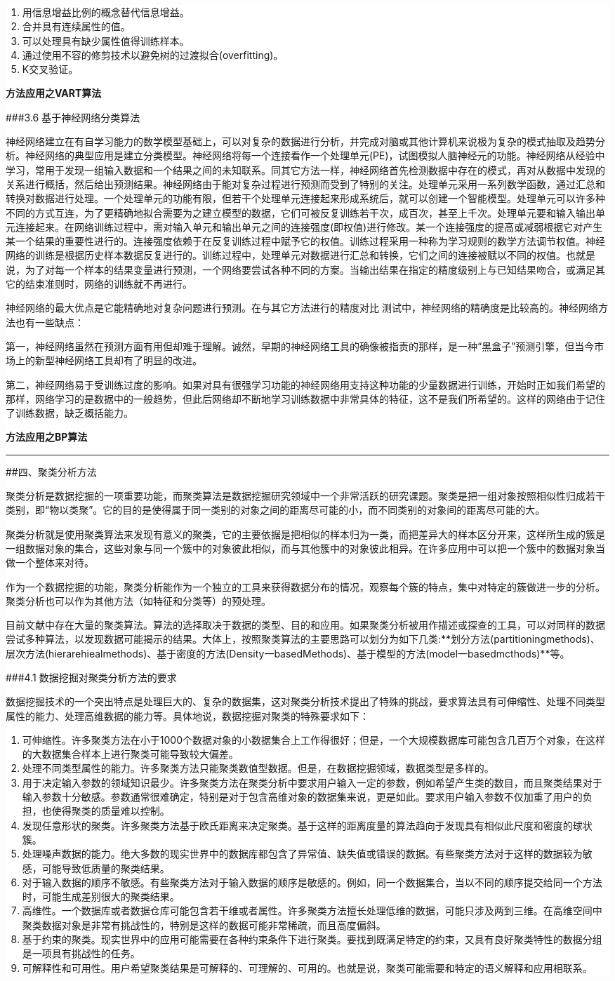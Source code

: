 1. 用信息增益比例的概念替代信息增益。
2. 合并具有连续属性的值。
3. 可以处理具有缺少属性值得训练样本。
4. 通过使用不容的修剪技术以避免树的过渡拟合(overfitting)。
5. K交叉验证。

**方法应用之VART算法**

###3.6 基于神经网络分类算法

神经网络建立在有自学习能力的数学模型基础上，可以对复杂的数据进行分析，并完成对脑或其他计算机来说极为复杂的模式抽取及趋势分析。神经网络的典型应用是建立分类模型。神经网络将每一个连接看作一个处理单元(PE)，试图模拟人脑神经元的功能。神经网络从经验中学习，常用于发现一组输入数据和一个结果之间的未知联系。同其它方法一样，神经网络首先检测数据中存在的模式，再对从数据中发现的关系进行概括，然后给出预测结果。神经网络由于能对复杂过程进行预测而受到了特别的关注。处理单元采用一系列数学函数，通过汇总和转换对数据进行处理。一个处理单元的功能有限，但若干个处理单元连接起来形成系统后，就可以创建一个智能模型。处理单元可以许多种不同的方式互连，为了更精确地拟合需要为之建立模型的数据，它们可被反复训练若干次，成百次，甚至上千次。处理单元要和输入输出单元连接起来。在网络训练过程中，需对输入单元和输出单元之间的连接强度(即权值)进行修改。某一个连接强度的提高或减弱根据它对产生某一个结果的重要性进行的。连接强度依赖于在反复训练过程中赋予它的权值。训练过程采用一种称为学习规则的数学方法调节权值。神经网络的训练是根据历史样本数据反复进行的。训练过程中，处理单元对数据进行汇总和转换，它们之间的连接被赋以不同的权值。也就是说，为了对每一个样本的结果变量进行预测，一个网络要尝试各种不同的方案。当输出结果在指定的精度级别上与已知结果吻合，或满足其它的结束准则时，网络的训练就不再进行。

神经网络的最大优点是它能精确地对复杂问题进行预测。在与其它方法进行的精度对比
测试中，神经网络的精确度是比较高的。神经网络方法也有一些缺点：

第一，神经网络虽然在预测方面有用但却难于理解。诚然，早期的神经网络工具的确像被指责的那样，是一种“黑盒子”预测引擎，但当今市场上的新型神经网络工具却有了明显的改进。

第二，神经网络易于受训练过度的影响。如果对具有很强学习功能的神经网络用支持这种功能的少量数据进行训练，开始时正如我们希望的那样，网络学习的是数据中的一般趋势，但此后网络却不断地学习训练数据中非常具体的特征，这不是我们所希望的。这样的网络由于记住了训练数据，缺乏概括能力。

**方法应用之BP算法**

----

##四、聚类分析方法

聚类分析是数据挖掘的一项重要功能，而聚类算法是数据挖掘研究领域中一个非常活跃的研究课题。聚类是把一组对象按照相似性归成若干类别，即“物以类聚”。它的目的是使得属于同一类别的对象之间的距离尽可能的小，而不同类别的对象间的距离尽可能的大。

聚类分析就是使用聚类算法来发现有意义的聚类，它的主要依据是把相似的样本归为一类，而把差异大的样本区分开来，这样所生成的簇是一组数据对象的集合，这些对象与同一个簇中的对象彼此相似，而与其他簇中的对象彼此相异。在许多应用中可以把一个簇中的数据对象当做一个整体来对待。

作为一个数据挖掘的功能，聚类分析能作为一个独立的工具来获得数据分布的情况，观察每个簇的特点，集中对特定的簇做进一步的分析。聚类分析也可以作为其他方法（如特征和分类等）的预处理。

目前文献中存在大量的聚类算法。算法的选择取决于数据的类型、目的和应用。如果聚类分析被用作描述或探查的工具，可以对同样的数据尝试多种算法，以发现数据可能揭示的结果。大体上，按照聚类算法的主要思路可以划分为如下几类:**划分方法(partitioningmethods)、层次方法(hierarehiealmethods)、基于密度的方法(Density一basedMethods)、基于模型的方法(model一basedmcthods)**等。

###4.1 数据挖掘对聚类分析方法的要求

数据挖掘技术的一个突出特点是处理巨大的、复杂的数据集，这对聚类分析技术提出了特殊的挑战，要求算法具有可伸缩性、处理不同类型属性的能力、处理高维数据的能力等。具体地说，数据挖掘对聚类的特殊要求如下：

1. 可伸缩性。许多聚类方法在小于1000个数据对象的小数据集合上工作得很好；但是，一个大规模数据库可能包含几百万个对象，在这样的大数据集合样本上进行聚类可能导致较大偏差。
2. 处理不同类型属性的能力。许多聚类方法只能聚类数值型数据。但是，在数据挖掘领域，数据类型是多样的。
3. 用于决定输入参数的领域知识最少。许多聚类方法在聚类分析中要求用户输入一定的参数，例如希望产生类的数目，而且聚类结果对于输入参数十分敏感。参数通常很难确定，特别是对于包含高维对象的数据集来说，更是如此。要求用户输入参数不仅加重了用户的负担，也使得聚类的质量难以控制。
4. 发现任意形状的聚类。许多聚类方法基于欧氏距离来决定聚类。基于这样的距离度量的算法趋向于发现具有相似此尺度和密度的球状簇。
5. 处理噪声数据的能力。绝大多数的现实世界中的数据库都包含了异常值、缺失值或错误的数据。有些聚类方法对于这样的数据较为敏感，可能导致低质量的聚类结果。
6. 对于输入数据的顺序不敏感。有些聚类方法对于输入数据的顺序是敏感的。例如，同一个数据集合，当以不同的顺序提交给同一个方法时，可能生成差别很大的聚类结果。
7. 高维性。一个数据库或者数据仓库可能包含若干维或者属性。许多聚类方法擅长处理低维的数据，可能只涉及两到三维。在高维空间中聚类数据对象是非常有挑战性的，特别是这样的数据可能非常稀疏，而且高度偏斜。
8. 基于约束的聚类。现实世界中的应用可能需要在各种约束条件下进行聚类。要找到既满足特定的约束，又具有良好聚类特性的数据分组是一项具有挑战性的任务。
9. 可解释性和可用性。用户希望聚类结果是可解释的、可理解的、可用的。也就是说，聚类可能需要和特定的语义解释和应用相联系。
